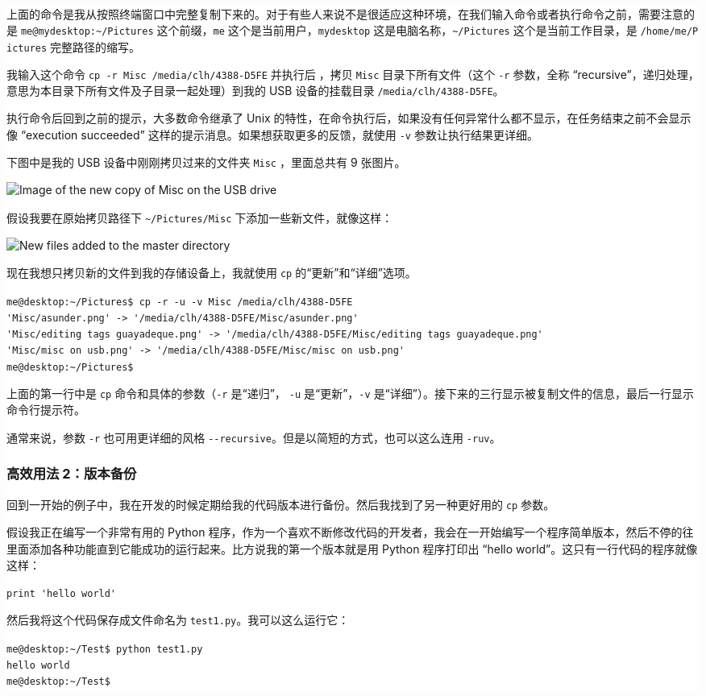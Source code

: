 上面的命令是我从按照终端窗口中完整复制下来的。对于有些人来说不是很适应这种环境，在我们输入命令或者执行命令之前，需要注意的是 `me@mydesktop:~/Pictures` 这个前缀，`me` 这个是当前用户，`mydesktop` 这是电脑名称，`~/Pictures` 这个是当前工作目录，是 `/home/me/Pictures` 完整路径的缩写。


我输入这个命令 `cp -r Misc /media/clh/4388-D5FE` 并执行后 ，拷贝 `Misc` 目录下所有文件（这个 `-r` 参数，全称 “recursive”，递归处理，意思为本目录下所有文件及子目录一起处理）到我的 USB 设备的挂载目录 `/media/clh/4388-D5FE`。


执行命令后回到之前的提示，大多数命令继承了 Unix 的特性，在命令执行后，如果没有任何异常什么都不显示，在任务结束之前不会显示像 “execution succeeded” 这样的提示消息。如果想获取更多的反馈，就使用 `-v` 参数让执行结果更详细。


下图中是我的 USB 设备中刚刚拷贝过来的文件夹 `Misc` ，里面总共有 9 张图片。


![Image of the new copy of Misc on the USB drive](/data/attachment/album/201708/10/134531no1jwmcw8mfmw4k4.png "Image of the new copy of Misc on the USB drive")


假设我要在原始拷贝路径下 `~/Pictures/Misc` 下添加一些新文件，就像这样：


![New files added to the master directory](/data/attachment/album/201708/10/134531uhe4siy48m1t4goo.png "New files added to the master directory")


现在我想只拷贝新的文件到我的存储设备上，我就使用 `cp` 的“更新”和“详细”选项。



```
me@desktop:~/Pictures$ cp -r -u -v Misc /media/clh/4388-D5FE
'Misc/asunder.png' -> '/media/clh/4388-D5FE/Misc/asunder.png'
'Misc/editing tags guayadeque.png' -> '/media/clh/4388-D5FE/Misc/editing tags guayadeque.png'
'Misc/misc on usb.png' -> '/media/clh/4388-D5FE/Misc/misc on usb.png'
me@desktop:~/Pictures$

```

上面的第一行中是 `cp` 命令和具体的参数（`-r` 是“递归”， `-u` 是“更新”，`-v` 是“详细”）。接下来的三行显示被复制文件的信息，最后一行显示命令行提示符。


通常来说，参数 `-r` 也可用更详细的风格 `--recursive`。但是以简短的方式，也可以这么连用 `-ruv`。


### 高效用法 2：版本备份


回到一开始的例子中，我在开发的时候定期给我的代码版本进行备份。然后我找到了另一种更好用的 `cp` 参数。


假设我正在编写一个非常有用的 Python 程序，作为一个喜欢不断修改代码的开发者，我会在一开始编写一个程序简单版本，然后不停的往里面添加各种功能直到它能成功的运行起来。比方说我的第一个版本就是用 Python 程序打印出 “hello world”。这只有一行代码的程序就像这样：



```
print 'hello world'

```

然后我将这个代码保存成文件命名为 `test1.py`。我可以这么运行它：



```
me@desktop:~/Test$ python test1.py
hello world
me@desktop:~/Test$

```
